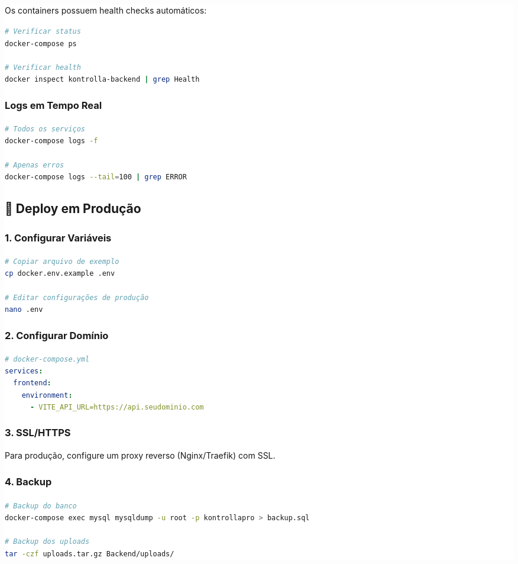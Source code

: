 Os containers possuem health checks automáticos:

```bash
# Verificar status
docker-compose ps

# Verificar health
docker inspect kontrolla-backend | grep Health
```

### Logs em Tempo Real

```bash
# Todos os serviços
docker-compose logs -f

# Apenas erros
docker-compose logs --tail=100 | grep ERROR
```

## 🚀 Deploy em Produção

### 1. Configurar Variáveis

```bash
# Copiar arquivo de exemplo
cp docker.env.example .env

# Editar configurações de produção
nano .env
```

### 2. Configurar Domínio

```yaml
# docker-compose.yml
services:
  frontend:
    environment:
      - VITE_API_URL=https://api.seudominio.com
```

### 3. SSL/HTTPS

Para produção, configure um proxy reverso (Nginx/Traefik) com SSL.

### 4. Backup

```bash
# Backup do banco
docker-compose exec mysql mysqldump -u root -p kontrollapro > backup.sql

# Backup dos uploads
tar -czf uploads.tar.gz Backend/uploads/
```
